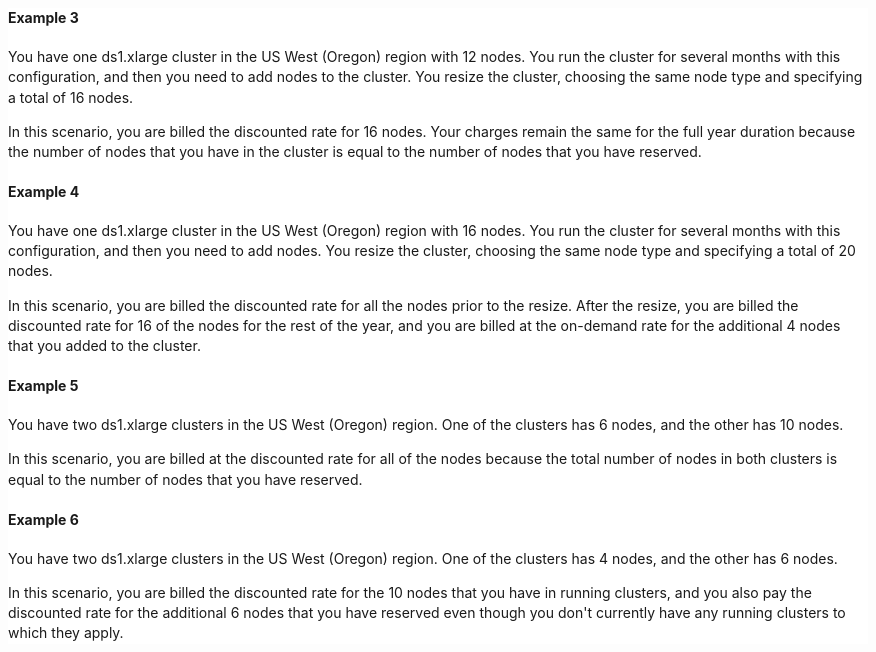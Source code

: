 #### Example 3<a name="reserved-node-example-3"></a>

You have one ds1\.xlarge cluster in the US West \(Oregon\) region with 12 nodes\. You run the cluster for several months with this configuration, and then you need to add nodes to the cluster\. You resize the cluster, choosing the same node type and specifying a total of 16 nodes\.

In this scenario, you are billed the discounted rate for 16 nodes\. Your charges remain the same for the full year duration because the number of nodes that you have in the cluster is equal to the number of nodes that you have reserved\.

#### Example 4<a name="reserved-node-example-4"></a>

You have one ds1\.xlarge cluster in the US West \(Oregon\) region with 16 nodes\. You run the cluster for several months with this configuration, and then you need to add nodes\. You resize the cluster, choosing the same node type and specifying a total of 20 nodes\.

In this scenario, you are billed the discounted rate for all the nodes prior to the resize\. After the resize, you are billed the discounted rate for 16 of the nodes for the rest of the year, and you are billed at the on\-demand rate for the additional 4 nodes that you added to the cluster\.

#### Example 5<a name="reserved-node-example-5"></a>

You have two ds1\.xlarge clusters in the US West \(Oregon\) region\. One of the clusters has 6 nodes, and the other has 10 nodes\.

In this scenario, you are billed at the discounted rate for all of the nodes because the total number of nodes in both clusters is equal to the number of nodes that you have reserved\.

#### Example 6<a name="reserved-node-example-6"></a>

You have two ds1\.xlarge clusters in the US West \(Oregon\) region\. One of the clusters has 4 nodes, and the other has 6 nodes\.

In this scenario, you are billed the discounted rate for the 10 nodes that you have in running clusters, and you also pay the discounted rate for the additional 6 nodes that you have reserved even though you don't currently have any running clusters to which they apply\.